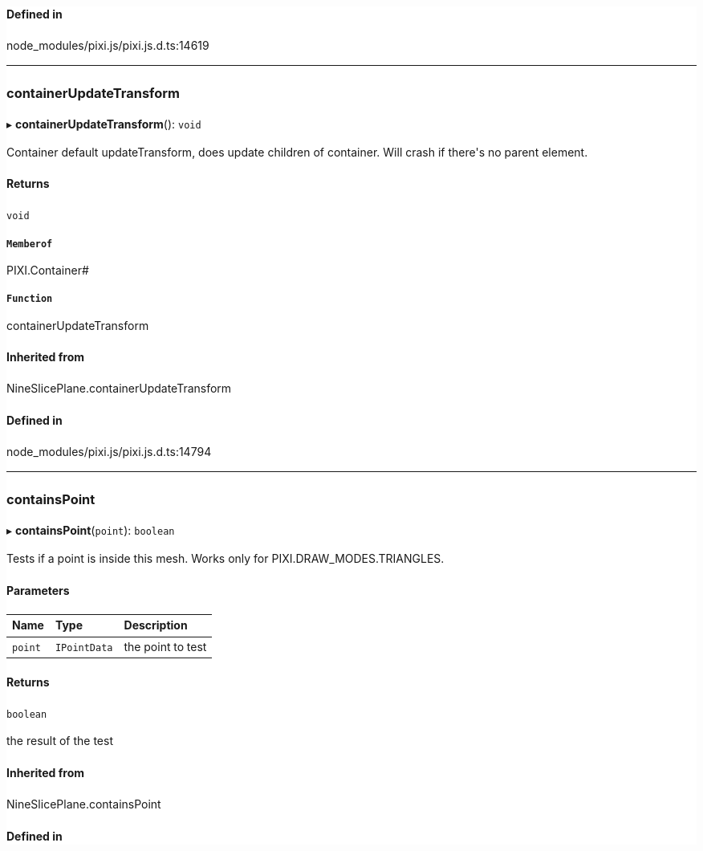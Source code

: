 #### Defined in

node_modules/pixi.js/pixi.js.d.ts:14619

___

### containerUpdateTransform

▸ **containerUpdateTransform**(): `void`

Container default updateTransform, does update children of container.
Will crash if there's no parent element.

#### Returns

`void`

**`Memberof`**

PIXI.Container#

**`Function`**

containerUpdateTransform

#### Inherited from

NineSlicePlane.containerUpdateTransform

#### Defined in

node_modules/pixi.js/pixi.js.d.ts:14794

___

### containsPoint

▸ **containsPoint**(`point`): `boolean`

Tests if a point is inside this mesh. Works only for PIXI.DRAW_MODES.TRIANGLES.

#### Parameters

| Name | Type | Description |
| :------ | :------ | :------ |
| `point` | `IPointData` | the point to test |

#### Returns

`boolean`

the result of the test

#### Inherited from

NineSlicePlane.containsPoint

#### Defined in
